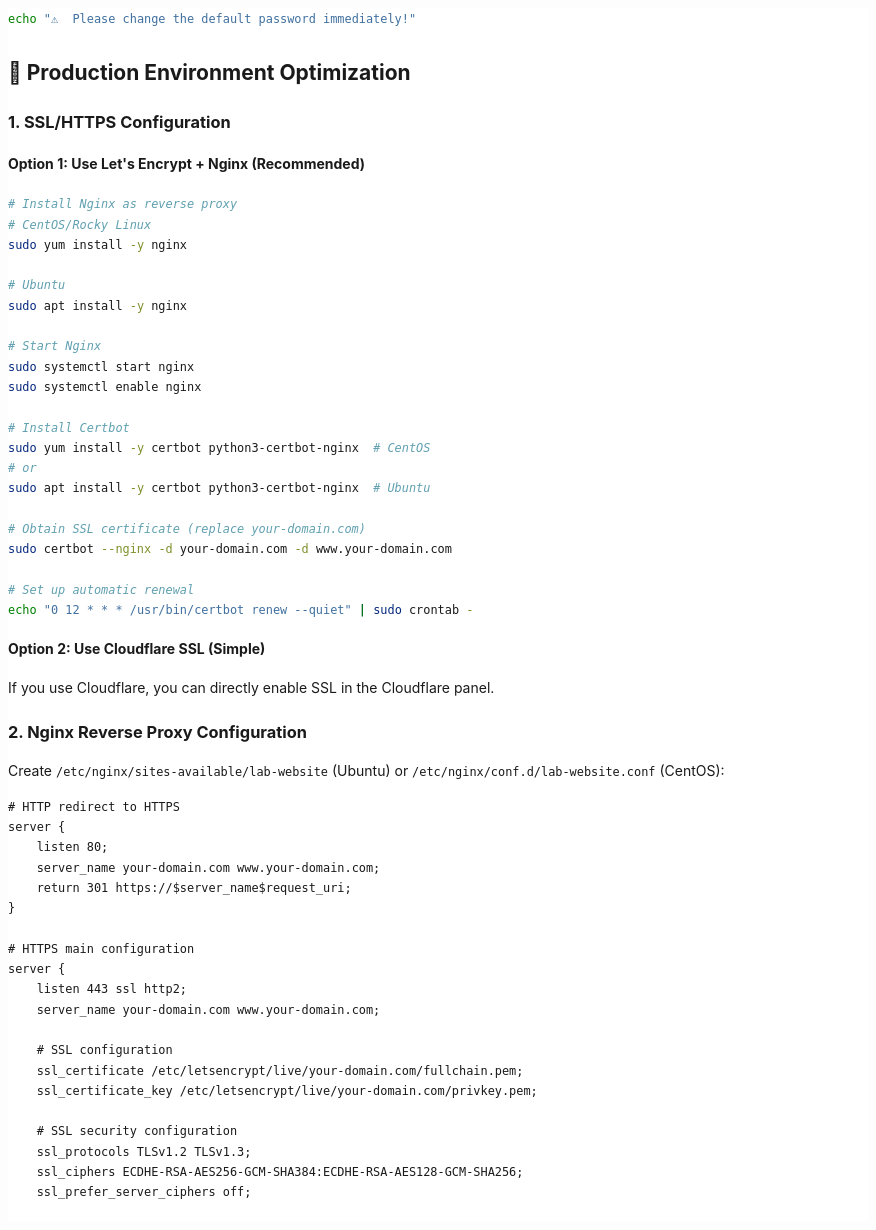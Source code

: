 ```bash
echo "⚠️  Please change the default password immediately!"
```

## 🔧 Production Environment Optimization

### 1. SSL/HTTPS Configuration

#### Option 1: Use Let's Encrypt + Nginx (Recommended)

```bash
# Install Nginx as reverse proxy
# CentOS/Rocky Linux
sudo yum install -y nginx

# Ubuntu
sudo apt install -y nginx

# Start Nginx
sudo systemctl start nginx
sudo systemctl enable nginx

# Install Certbot 
sudo yum install -y certbot python3-certbot-nginx  # CentOS
# or
sudo apt install -y certbot python3-certbot-nginx  # Ubuntu

# Obtain SSL certificate (replace your-domain.com)
sudo certbot --nginx -d your-domain.com -d www.your-domain.com

# Set up automatic renewal
echo "0 12 * * * /usr/bin/certbot renew --quiet" | sudo crontab -
```

#### Option 2: Use Cloudflare SSL (Simple)

If you use Cloudflare, you can directly enable SSL in the Cloudflare panel.

### 2. Nginx Reverse Proxy Configuration

Create `/etc/nginx/sites-available/lab-website` (Ubuntu) or `/etc/nginx/conf.d/lab-website.conf` (CentOS):

```nginx
# HTTP redirect to HTTPS
server {
    listen 80;
    server_name your-domain.com www.your-domain.com;
    return 301 https://$server_name$request_uri;
}

# HTTPS main configuration
server {
    listen 443 ssl http2;
    server_name your-domain.com www.your-domain.com;
    
    # SSL configuration
    ssl_certificate /etc/letsencrypt/live/your-domain.com/fullchain.pem;
    ssl_certificate_key /etc/letsencrypt/live/your-domain.com/privkey.pem;
    
    # SSL security configuration
    ssl_protocols TLSv1.2 TLSv1.3;
    ssl_ciphers ECDHE-RSA-AES256-GCM-SHA384:ECDHE-RSA-AES128-GCM-SHA256;
    ssl_prefer_server_ciphers off;
    
```